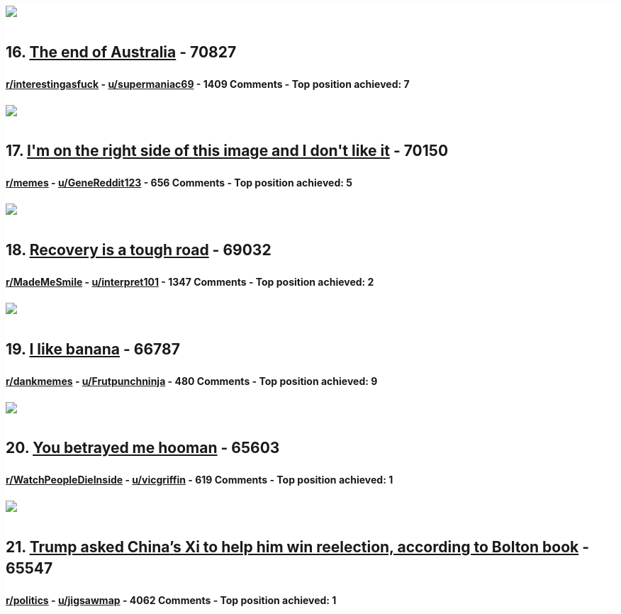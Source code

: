 <a href="https://i.redd.it/9zlv4ndbxf551.jpg"><img src="https://b.thumbs.redditmedia.com/xMJHL_YkGGs5mDzYirmVyUHAICy5vnLCXDzZv3xeraY.jpg"></img></a>

## 16. [The end of Australia](http://reddit.com/r/interestingasfuck/comments/haw7ny/the_end_of_australia/) - 70827
#### [r/interestingasfuck](http://reddit.com/r/interestingasfuck) - [u/supermaniac69](http://reddit.com/u/supermaniac69) - 1409 Comments - Top position achieved: 7

<a href="https://i.redd.it/g88g1l9wci551.jpg"><img src="https://b.thumbs.redditmedia.com/6m9WnSSKLd0JUvMKV_so8AgVQ2v9BHBMVN1t1ycghCY.jpg"></img></a>

## 17. [I'm on the right side of this image and I don't like it](http://reddit.com/r/memes/comments/hajs4d/im_on_the_right_side_of_this_image_and_i_dont/) - 70150
#### [r/memes](http://reddit.com/r/memes) - [u/GeneReddit123](http://reddit.com/u/GeneReddit123) - 656 Comments - Top position achieved: 5

<a href="https://i.redd.it/fv93z61abe551.png"><img src="https://b.thumbs.redditmedia.com/UywvPpFZfPdqZzZKbiCzO0Ibv3p19sXLQrdyico9SAM.jpg"></img></a>

## 18. [Recovery is a tough road](http://reddit.com/r/MadeMeSmile/comments/hax3l9/recovery_is_a_tough_road/) - 69032
#### [r/MadeMeSmile](http://reddit.com/r/MadeMeSmile) - [u/interpret101](http://reddit.com/u/interpret101) - 1347 Comments - Top position achieved: 2

<a href="https://i.imgur.com/2Rs8sWK.png"><img src="https://a.thumbs.redditmedia.com/iSxIbFzT0xUfkjaJGF7FqE115QEM7AqIedPHHz6RZQ8.jpg"></img></a>

## 19. [I like banana](http://reddit.com/r/dankmemes/comments/hatg13/i_like_banana/) - 66787
#### [r/dankmemes](http://reddit.com/r/dankmemes) - [u/Frutpunchninja](http://reddit.com/u/Frutpunchninja) - 480 Comments - Top position achieved: 9

<a href="https://i.imgur.com/OFKZkZ5.gif"><img src="https://a.thumbs.redditmedia.com/KLcQYNYBRKCSoIjH_chYyQXS2gSPfZkiCrj-001C-f0.jpg"></img></a>

## 20. [You betrayed me hooman](http://reddit.com/r/WatchPeopleDieInside/comments/has63d/you_betrayed_me_hooman/) - 65603
#### [r/WatchPeopleDieInside](http://reddit.com/r/WatchPeopleDieInside) - [u/vicgriffin](http://reddit.com/u/vicgriffin) - 619 Comments - Top position achieved: 1

<a href="https://v.redd.it/w583l62och551"><img src="https://b.thumbs.redditmedia.com/rSfdlNSIOeXT3lc8tlZvE_CSNSgMWs5bfFMg5oVFrfY.jpg"></img></a>

## 21. [Trump asked China’s Xi to help him win reelection, according to Bolton book](http://reddit.com/r/politics/comments/haxj2m/trump_asked_chinas_xi_to_help_him_win_reelection/) - 65547
#### [r/politics](http://reddit.com/r/politics) - [u/jigsawmap](http://reddit.com/u/jigsawmap) - 4062 Comments - Top position achieved: 1
